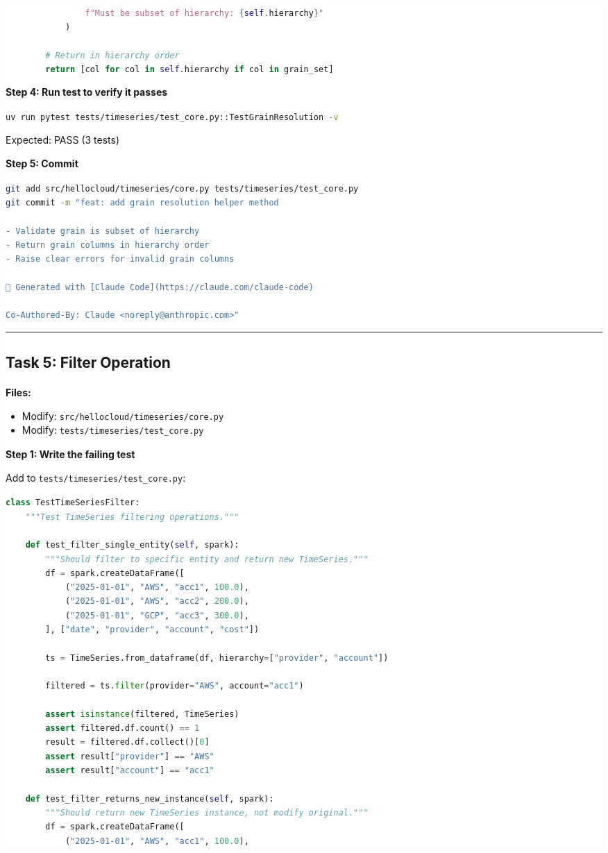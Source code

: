 ```python
                f"Must be subset of hierarchy: {self.hierarchy}"
            )

        # Return in hierarchy order
        return [col for col in self.hierarchy if col in grain_set]
```

**Step 4: Run test to verify it passes**

```bash
uv run pytest tests/timeseries/test_core.py::TestGrainResolution -v
```

Expected: PASS (3 tests)

**Step 5: Commit**

```bash
git add src/hellocloud/timeseries/core.py tests/timeseries/test_core.py
git commit -m "feat: add grain resolution helper method

- Validate grain is subset of hierarchy
- Return grain columns in hierarchy order
- Raise clear errors for invalid grain columns

🤖 Generated with [Claude Code](https://claude.com/claude-code)

Co-Authored-By: Claude <noreply@anthropic.com>"
```

---

## Task 5: Filter Operation

**Files:**
- Modify: `src/hellocloud/timeseries/core.py`
- Modify: `tests/timeseries/test_core.py`

**Step 1: Write the failing test**

Add to `tests/timeseries/test_core.py`:

```python
class TestTimeSeriesFilter:
    """Test TimeSeries filtering operations."""

    def test_filter_single_entity(self, spark):
        """Should filter to specific entity and return new TimeSeries."""
        df = spark.createDataFrame([
            ("2025-01-01", "AWS", "acc1", 100.0),
            ("2025-01-01", "AWS", "acc2", 200.0),
            ("2025-01-01", "GCP", "acc3", 300.0),
        ], ["date", "provider", "account", "cost"])

        ts = TimeSeries.from_dataframe(df, hierarchy=["provider", "account"])

        filtered = ts.filter(provider="AWS", account="acc1")

        assert isinstance(filtered, TimeSeries)
        assert filtered.df.count() == 1
        result = filtered.df.collect()[0]
        assert result["provider"] == "AWS"
        assert result["account"] == "acc1"

    def test_filter_returns_new_instance(self, spark):
        """Should return new TimeSeries instance, not modify original."""
        df = spark.createDataFrame([
            ("2025-01-01", "AWS", "acc1", 100.0),
```